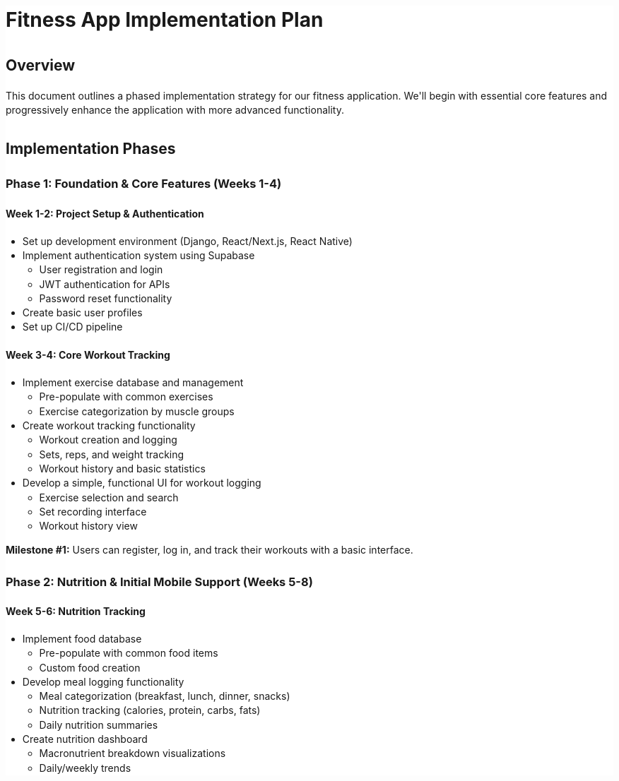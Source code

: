 # Fitness App Implementation Plan

## Overview

This document outlines a phased implementation strategy for our fitness application. We'll begin with essential core features and progressively enhance the application with more advanced functionality.

## Implementation Phases

### Phase 1: Foundation & Core Features (Weeks 1-4)

#### Week 1-2: Project Setup & Authentication
- Set up development environment (Django, React/Next.js, React Native)
- Implement authentication system using Supabase
  - User registration and login
  - JWT authentication for APIs
  - Password reset functionality
- Create basic user profiles
- Set up CI/CD pipeline

#### Week 3-4: Core Workout Tracking
- Implement exercise database and management
  - Pre-populate with common exercises
  - Exercise categorization by muscle groups
- Create workout tracking functionality
  - Workout creation and logging
  - Sets, reps, and weight tracking
  - Workout history and basic statistics
- Develop a simple, functional UI for workout logging
  - Exercise selection and search
  - Set recording interface
  - Workout history view

**Milestone #1:** Users can register, log in, and track their workouts with a basic interface.

### Phase 2: Nutrition & Initial Mobile Support (Weeks 5-8)

#### Week 5-6: Nutrition Tracking
- Implement food database
  - Pre-populate with common food items
  - Custom food creation
- Develop meal logging functionality
  - Meal categorization (breakfast, lunch, dinner, snacks)
  - Nutrition tracking (calories, protein, carbs, fats)
  - Daily nutrition summaries
- Create nutrition dashboard
  - Macronutrient breakdown visualizations
  - Daily/weekly trends
